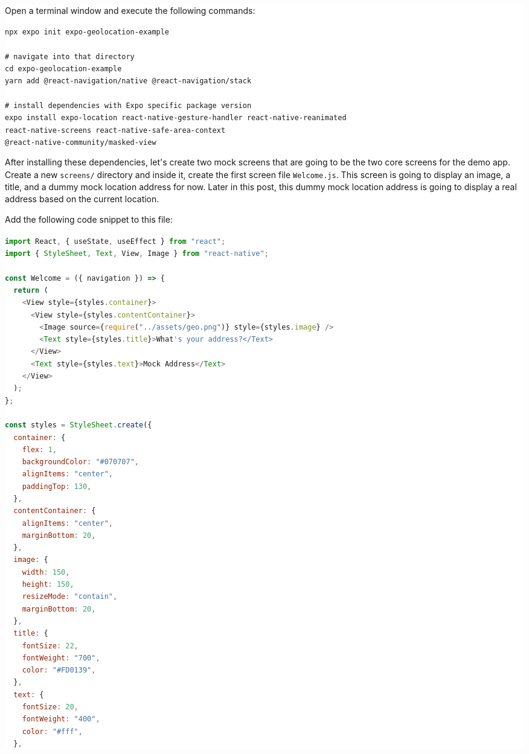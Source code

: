 Open a terminal window and execute the following commands:

```shell
npx expo init expo-geolocation-example

# navigate into that directory
cd expo-geolocation-example
yarn add @react-navigation/native @react-navigation/stack

# install dependencies with Expo specific package version
expo install expo-location react-native-gesture-handler react-native-reanimated
react-native-screens react-native-safe-area-context
@react-native-community/masked-view
```

After installing these dependencies, let's create two mock screens that are going to be the two core screens for the demo app. Create a new `screens/` directory and inside it, create the first screen file `Welcome.js`. This screen is going to display an image, a title, and a dummy mock location address for now. Later in this post, this dummy mock location address is going to display a real address based on the current location.

Add the following code snippet to this file:

```js
import React, { useState, useEffect } from "react";
import { StyleSheet, Text, View, Image } from "react-native";

const Welcome = ({ navigation }) => {
  return (
    <View style={styles.container}>
      <View style={styles.contentContainer}>
        <Image source={require("../assets/geo.png")} style={styles.image} />
        <Text style={styles.title}>What's your address?</Text>
      </View>
      <Text style={styles.text}>Mock Address</Text>
    </View>
  );
};

const styles = StyleSheet.create({
  container: {
    flex: 1,
    backgroundColor: "#070707",
    alignItems: "center",
    paddingTop: 130,
  },
  contentContainer: {
    alignItems: "center",
    marginBottom: 20,
  },
  image: {
    width: 150,
    height: 150,
    resizeMode: "contain",
    marginBottom: 20,
  },
  title: {
    fontSize: 22,
    fontWeight: "700",
    color: "#FD0139",
  },
  text: {
    fontSize: 20,
    fontWeight: "400",
    color: "#fff",
  },
```